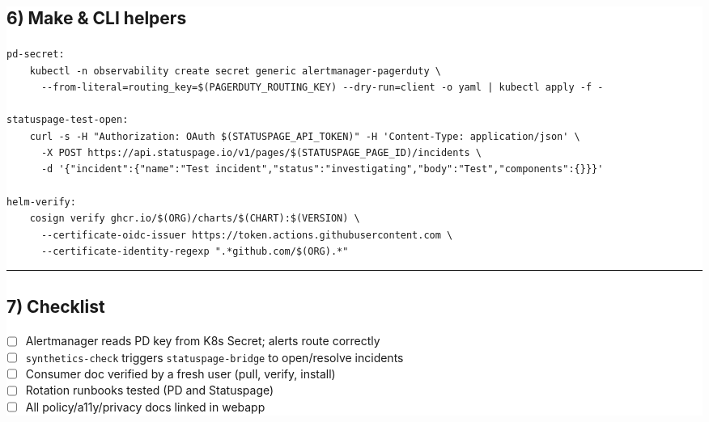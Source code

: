 
## 6) Make & CLI helpers

```make
pd-secret:
	kubectl -n observability create secret generic alertmanager-pagerduty \
	  --from-literal=routing_key=$(PAGERDUTY_ROUTING_KEY) --dry-run=client -o yaml | kubectl apply -f -

statuspage-test-open:
	curl -s -H "Authorization: OAuth $(STATUSPAGE_API_TOKEN)" -H 'Content-Type: application/json' \
	  -X POST https://api.statuspage.io/v1/pages/$(STATUSPAGE_PAGE_ID)/incidents \
	  -d '{"incident":{"name":"Test incident","status":"investigating","body":"Test","components":{}}}'

helm-verify:
	cosign verify ghcr.io/$(ORG)/charts/$(CHART):$(VERSION) \
	  --certificate-oidc-issuer https://token.actions.githubusercontent.com \
	  --certificate-identity-regexp ".*github.com/$(ORG).*"
```

---

## 7) Checklist

- [ ] Alertmanager reads PD key from K8s Secret; alerts route correctly
- [ ] `synthetics-check` triggers `statuspage-bridge` to open/resolve incidents
- [ ] Consumer doc verified by a fresh user (pull, verify, install)
- [ ] Rotation runbooks tested (PD and Statuspage)
- [ ] All policy/a11y/privacy docs linked in webapp
